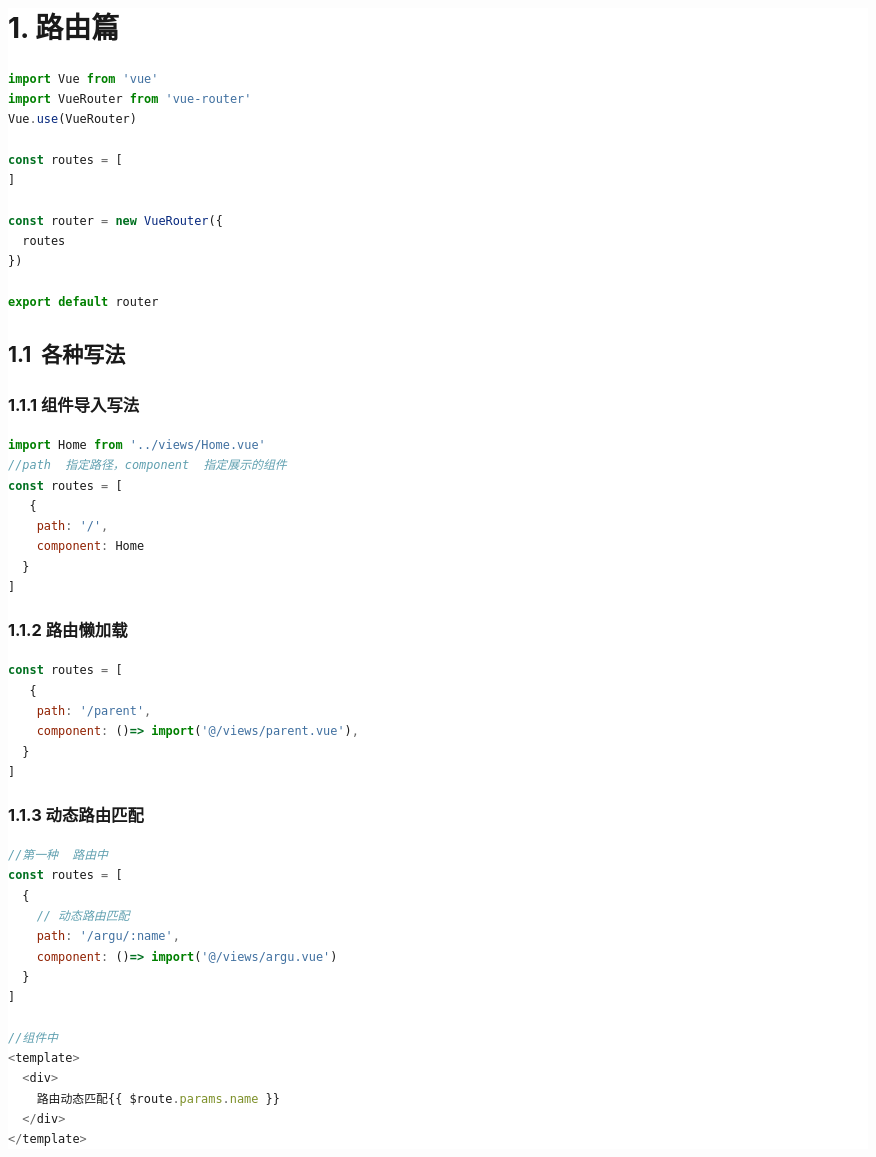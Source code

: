 <a name="98x4W"></a>
# 1. 路由篇
```javascript
import Vue from 'vue'
import VueRouter from 'vue-router'
Vue.use(VueRouter)

const routes = [
]

const router = new VueRouter({
  routes
})

export default router
```
<a name="Pu9HV"></a>
## 1.1  各种写法
<a name="hOFwz"></a>
### 1.1.1 组件导入写法
```javascript
import Home from '../views/Home.vue'
//path  指定路径，component  指定展示的组件
const routes = [
   {
    path: '/',
    component: Home
  }
]
```
<a name="AM4DR"></a>
### 1.1.2 路由懒加载
```javascript
const routes = [
   {
    path: '/parent',
    component: ()=> import('@/views/parent.vue'),
  }
]	
```
<a name="s2LVw"></a>
### 1.1.3 动态路由匹配
```javascript
//第一种  路由中
const routes = [
  {
    // 动态路由匹配
    path: '/argu/:name',
    component: ()=> import('@/views/argu.vue')
  }
]	

//组件中
<template>
  <div>
    路由动态匹配{{ $route.params.name }}
  </div>
</template>

```
